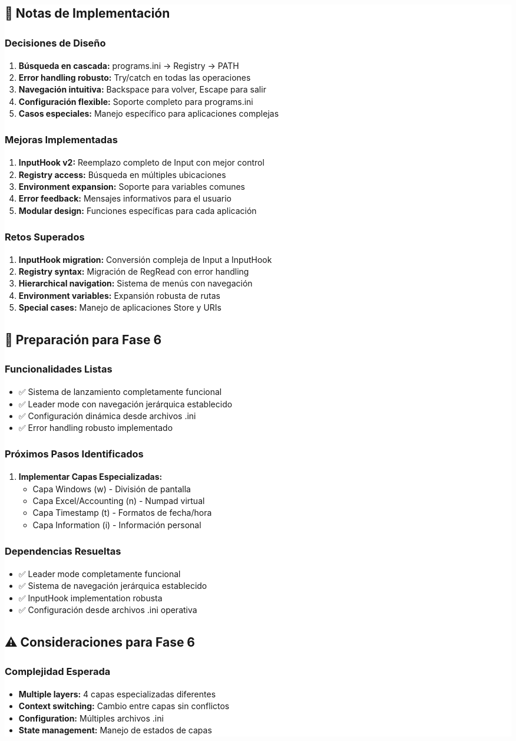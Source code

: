 ## 📝 Notas de Implementación

### Decisiones de Diseño
1. **Búsqueda en cascada:** programs.ini → Registry → PATH
2. **Error handling robusto:** Try/catch en todas las operaciones
3. **Navegación intuitiva:** Backspace para volver, Escape para salir
4. **Configuración flexible:** Soporte completo para programs.ini
5. **Casos especiales:** Manejo específico para aplicaciones complejas

### Mejoras Implementadas
1. **InputHook v2:** Reemplazo completo de Input con mejor control
2. **Registry access:** Búsqueda en múltiples ubicaciones
3. **Environment expansion:** Soporte para variables comunes
4. **Error feedback:** Mensajes informativos para el usuario
5. **Modular design:** Funciones específicas para cada aplicación

### Retos Superados
1. **InputHook migration:** Conversión compleja de Input a InputHook
2. **Registry syntax:** Migración de RegRead con error handling
3. **Hierarchical navigation:** Sistema de menús con navegación
4. **Environment variables:** Expansión robusta de rutas
5. **Special cases:** Manejo de aplicaciones Store y URIs

## 🚀 Preparación para Fase 6

### Funcionalidades Listas
- ✅ Sistema de lanzamiento completamente funcional
- ✅ Leader mode con navegación jerárquica establecido
- ✅ Configuración dinámica desde archivos .ini
- ✅ Error handling robusto implementado

### Próximos Pasos Identificados
1. **Implementar Capas Especializadas:**
   - Capa Windows (w) - División de pantalla
   - Capa Excel/Accounting (n) - Numpad virtual
   - Capa Timestamp (t) - Formatos de fecha/hora
   - Capa Information (i) - Información personal

### Dependencias Resueltas
- ✅ Leader mode completamente funcional
- ✅ Sistema de navegación jerárquica establecido
- ✅ InputHook implementation robusta
- ✅ Configuración desde archivos .ini operativa

## ⚠️ Consideraciones para Fase 6

### Complejidad Esperada
- **Multiple layers:** 4 capas especializadas diferentes
- **Context switching:** Cambio entre capas sin conflictos
- **Configuration:** Múltiples archivos .ini
- **State management:** Manejo de estados de capas
